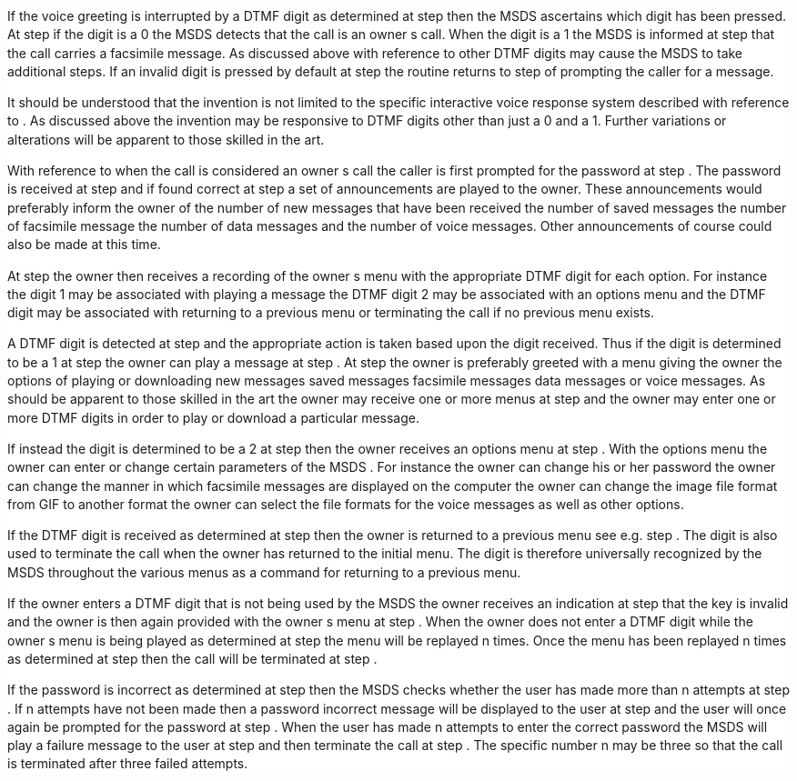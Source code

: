 If the voice greeting is interrupted by a DTMF digit as determined at step then the MSDS ascertains which digit has been pressed. At step if the digit is a 0 the MSDS detects that the call is an owner s call. When the digit is a 1 the MSDS is informed at step that the call carries a facsimile message. As discussed above with reference to other DTMF digits may cause the MSDS to take additional steps. If an invalid digit is pressed by default at step the routine returns to step of prompting the caller for a message.

It should be understood that the invention is not limited to the specific interactive voice response system described with reference to . As discussed above the invention may be responsive to DTMF digits other than just a 0 and a 1. Further variations or alterations will be apparent to those skilled in the art.

With reference to when the call is considered an owner s call the caller is first prompted for the password at step . The password is received at step and if found correct at step a set of announcements are played to the owner. These announcements would preferably inform the owner of the number of new messages that have been received the number of saved messages the number of facsimile message the number of data messages and the number of voice messages. Other announcements of course could also be made at this time.

At step the owner then receives a recording of the owner s menu with the appropriate DTMF digit for each option. For instance the digit 1 may be associated with playing a message the DTMF digit 2 may be associated with an options menu and the DTMF digit may be associated with returning to a previous menu or terminating the call if no previous menu exists.

A DTMF digit is detected at step and the appropriate action is taken based upon the digit received. Thus if the digit is determined to be a 1 at step the owner can play a message at step . At step the owner is preferably greeted with a menu giving the owner the options of playing or downloading new messages saved messages facsimile messages data messages or voice messages. As should be apparent to those skilled in the art the owner may receive one or more menus at step and the owner may enter one or more DTMF digits in order to play or download a particular message.

If instead the digit is determined to be a 2 at step then the owner receives an options menu at step . With the options menu the owner can enter or change certain parameters of the MSDS . For instance the owner can change his or her password the owner can change the manner in which facsimile messages are displayed on the computer the owner can change the image file format from GIF to another format the owner can select the file formats for the voice messages as well as other options.

If the DTMF digit is received as determined at step then the owner is returned to a previous menu see e.g. step . The digit is also used to terminate the call when the owner has returned to the initial menu. The digit is therefore universally recognized by the MSDS throughout the various menus as a command for returning to a previous menu.

If the owner enters a DTMF digit that is not being used by the MSDS the owner receives an indication at step that the key is invalid and the owner is then again provided with the owner s menu at step . When the owner does not enter a DTMF digit while the owner s menu is being played as determined at step the menu will be replayed n times. Once the menu has been replayed n times as determined at step then the call will be terminated at step .

If the password is incorrect as determined at step then the MSDS checks whether the user has made more than n attempts at step . If n attempts have not been made then a password incorrect message will be displayed to the user at step and the user will once again be prompted for the password at step . When the user has made n attempts to enter the correct password the MSDS will play a failure message to the user at step and then terminate the call at step . The specific number n may be three so that the call is terminated after three failed attempts.
